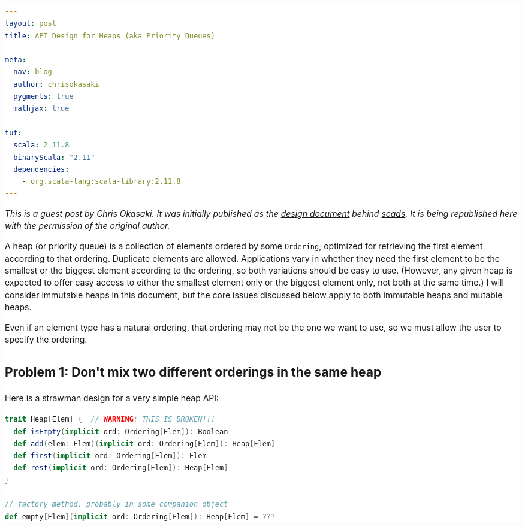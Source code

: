 ```yaml
---
layout: post
title: API Design for Heaps (aka Priority Queues)

meta:
  nav: blog
  author: chrisokasaki
  pygments: true
  mathjax: true

tut:
  scala: 2.11.8
  binaryScala: "2.11"
  dependencies:
    - org.scala-lang:scala-library:2.11.8
---
```


_This is a guest post by Chris Okasaki. It was initially published as the [design document](https://github.com/chrisokasaki/scads/blob/e78233ac6a787b7c66b44cd6139392418b214eb9/design/heaps.md) behind [scads](https://github.com/chrisokasaki/scads). It is being republished here with the permission of the original author._

A heap (or priority queue) is a collection of elements ordered by some `Ordering`, optimized for retrieving the first element according to that ordering.
Duplicate elements are allowed.
Applications vary in whether they need the first element to be the smallest or the biggest element according to the ordering, so both variations should be easy to use.
(However, any given heap is expected to offer easy access to either the smallest element only or the biggest element only, not both at the same time.)
I will consider immutable heaps in this document, but the core issues discussed below apply to both immutable heaps and mutable heaps.

Even if an element type has a natural ordering, that ordering may not be the one we want to use, so we must allow the user to specify the ordering.

## Problem 1: Don't mix two different orderings in the same heap

Here is a strawman design for a very simple heap API:

```scala
trait Heap[Elem] {  // WARNING: THIS IS BROKEN!!!
  def isEmpty(implicit ord: Ordering[Elem]): Boolean
  def add(elem: Elem)(implicit ord: Ordering[Elem]): Heap[Elem]
  def first(implicit ord: Ordering[Elem]): Elem
  def rest(implicit ord: Ordering[Elem]): Heap[Elem]
}

// factory method, probably in some companion object
def empty[Elem](implicit ord: Ordering[Elem]): Heap[Elem] = ???
```
